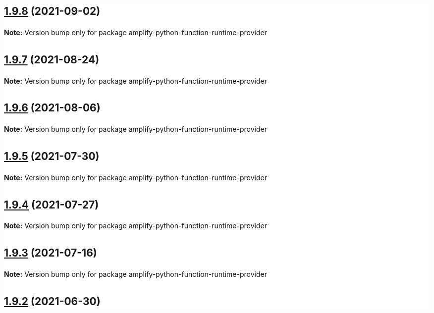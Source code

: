 ## [1.9.8](https://github.com/aws-amplify/amplify-cli/compare/amplify-python-function-runtime-provider@1.9.7...amplify-python-function-runtime-provider@1.9.8) (2021-09-02)

**Note:** Version bump only for package amplify-python-function-runtime-provider





## [1.9.7](https://github.com/aws-amplify/amplify-cli/compare/amplify-python-function-runtime-provider@1.9.6...amplify-python-function-runtime-provider@1.9.7) (2021-08-24)

**Note:** Version bump only for package amplify-python-function-runtime-provider





## [1.9.6](https://github.com/aws-amplify/amplify-cli/compare/amplify-python-function-runtime-provider@1.9.5...amplify-python-function-runtime-provider@1.9.6) (2021-08-06)

**Note:** Version bump only for package amplify-python-function-runtime-provider





## [1.9.5](https://github.com/aws-amplify/amplify-cli/compare/amplify-python-function-runtime-provider@1.9.4...amplify-python-function-runtime-provider@1.9.5) (2021-07-30)

**Note:** Version bump only for package amplify-python-function-runtime-provider





## [1.9.4](https://github.com/aws-amplify/amplify-cli/compare/amplify-python-function-runtime-provider@1.9.3...amplify-python-function-runtime-provider@1.9.4) (2021-07-27)

**Note:** Version bump only for package amplify-python-function-runtime-provider





## [1.9.3](https://github.com/aws-amplify/amplify-cli/compare/amplify-python-function-runtime-provider@1.9.2...amplify-python-function-runtime-provider@1.9.3) (2021-07-16)

**Note:** Version bump only for package amplify-python-function-runtime-provider





## [1.9.2](https://github.com/aws-amplify/amplify-cli/compare/amplify-python-function-runtime-provider@1.9.1...amplify-python-function-runtime-provider@1.9.2) (2021-06-30)
